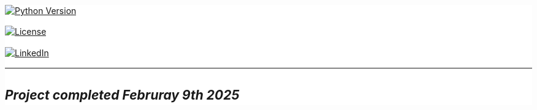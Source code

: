 [![Python Version](https://img.shields.io/badge/python-3.11-blue.svg)](https://www.python.org/) 

[![License](https://img.shields.io/badge/license-MIT-green.svg)](LICENSE)  

[![LinkedIn](https://img.shields.io/badge/LinkedIn-Jason%20A.%20Ballard-blue?style=flat&logo=linkedin)](https://www.linkedin.com/in/jasonaballard/)  

---
_Project completed Februray 9th 2025_
---

